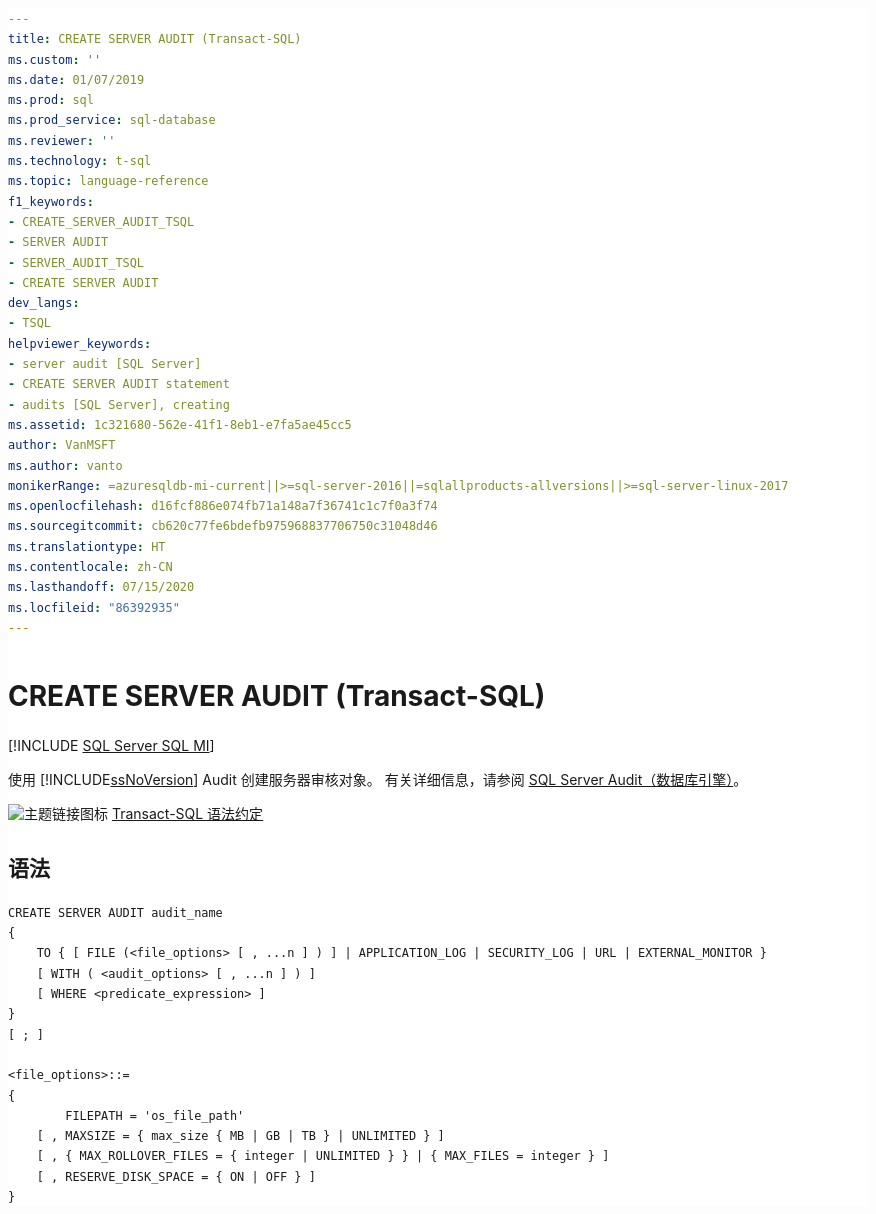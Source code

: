 ```yaml
---
title: CREATE SERVER AUDIT (Transact-SQL)
ms.custom: ''
ms.date: 01/07/2019
ms.prod: sql
ms.prod_service: sql-database
ms.reviewer: ''
ms.technology: t-sql
ms.topic: language-reference
f1_keywords:
- CREATE_SERVER_AUDIT_TSQL
- SERVER AUDIT
- SERVER_AUDIT_TSQL
- CREATE SERVER AUDIT
dev_langs:
- TSQL
helpviewer_keywords:
- server audit [SQL Server]
- CREATE SERVER AUDIT statement
- audits [SQL Server], creating
ms.assetid: 1c321680-562e-41f1-8eb1-e7fa5ae45cc5
author: VanMSFT
ms.author: vanto
monikerRange: =azuresqldb-mi-current||>=sql-server-2016||=sqlallproducts-allversions||>=sql-server-linux-2017
ms.openlocfilehash: d16fcf886e074fb71a148a7f36741c1c7f0a3f74
ms.sourcegitcommit: cb620c77fe6bdefb975968837706750c31048d46
ms.translationtype: HT
ms.contentlocale: zh-CN
ms.lasthandoff: 07/15/2020
ms.locfileid: "86392935"
---
```

# <a name="create-server-audit-transact-sql"></a>CREATE SERVER AUDIT (Transact-SQL)

[!INCLUDE [SQL Server SQL MI](../../includes/applies-to-version/sql-asdbmi.md)]

  使用 [!INCLUDE[ssNoVersion](../../includes/ssnoversion-md.md)] Audit 创建服务器审核对象。 有关详细信息，请参阅 [SQL Server Audit（数据库引擎）](../../relational-databases/security/auditing/sql-server-audit-database-engine.md)。  

 ![主题链接图标](../../database-engine/configure-windows/media/topic-link.gif "“主题链接”图标") [Transact-SQL 语法约定](../../t-sql/language-elements/transact-sql-syntax-conventions-transact-sql.md)  
  
## <a name="syntax"></a>语法  
  
```syntaxsql
CREATE SERVER AUDIT audit_name  
{  
    TO { [ FILE (<file_options> [ , ...n ] ) ] | APPLICATION_LOG | SECURITY_LOG | URL | EXTERNAL_MONITOR }  
    [ WITH ( <audit_options> [ , ...n ] ) ]   
    [ WHERE <predicate_expression> ]  
}  
[ ; ]  
  
<file_options>::=  
{  
        FILEPATH = 'os_file_path'  
    [ , MAXSIZE = { max_size { MB | GB | TB } | UNLIMITED } ]  
    [ , { MAX_ROLLOVER_FILES = { integer | UNLIMITED } } | { MAX_FILES = integer } ]  
    [ , RESERVE_DISK_SPACE = { ON | OFF } ]   
}  
```